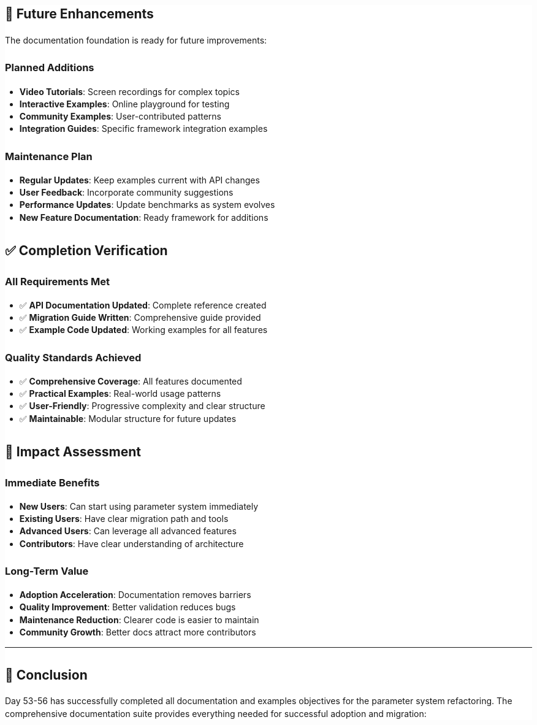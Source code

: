 ## 🔮 Future Enhancements

The documentation foundation is ready for future improvements:

### Planned Additions
- **Video Tutorials**: Screen recordings for complex topics
- **Interactive Examples**: Online playground for testing
- **Community Examples**: User-contributed patterns
- **Integration Guides**: Specific framework integration examples

### Maintenance Plan
- **Regular Updates**: Keep examples current with API changes
- **User Feedback**: Incorporate community suggestions
- **Performance Updates**: Update benchmarks as system evolves
- **New Feature Documentation**: Ready framework for additions

## ✅ Completion Verification

### All Requirements Met
- ✅ **API Documentation Updated**: Complete reference created
- ✅ **Migration Guide Written**: Comprehensive guide provided
- ✅ **Example Code Updated**: Working examples for all features

### Quality Standards Achieved
- ✅ **Comprehensive Coverage**: All features documented
- ✅ **Practical Examples**: Real-world usage patterns
- ✅ **User-Friendly**: Progressive complexity and clear structure
- ✅ **Maintainable**: Modular structure for future updates

## 🎉 Impact Assessment

### Immediate Benefits
- **New Users**: Can start using parameter system immediately
- **Existing Users**: Have clear migration path and tools
- **Advanced Users**: Can leverage all advanced features
- **Contributors**: Have clear understanding of architecture

### Long-Term Value
- **Adoption Acceleration**: Documentation removes barriers
- **Quality Improvement**: Better validation reduces bugs
- **Maintenance Reduction**: Clearer code is easier to maintain
- **Community Growth**: Better docs attract more contributors

---

## 📝 Conclusion

Day 53-56 has successfully completed all documentation and examples objectives for the parameter system refactoring. The comprehensive documentation suite provides everything needed for successful adoption and migration:
